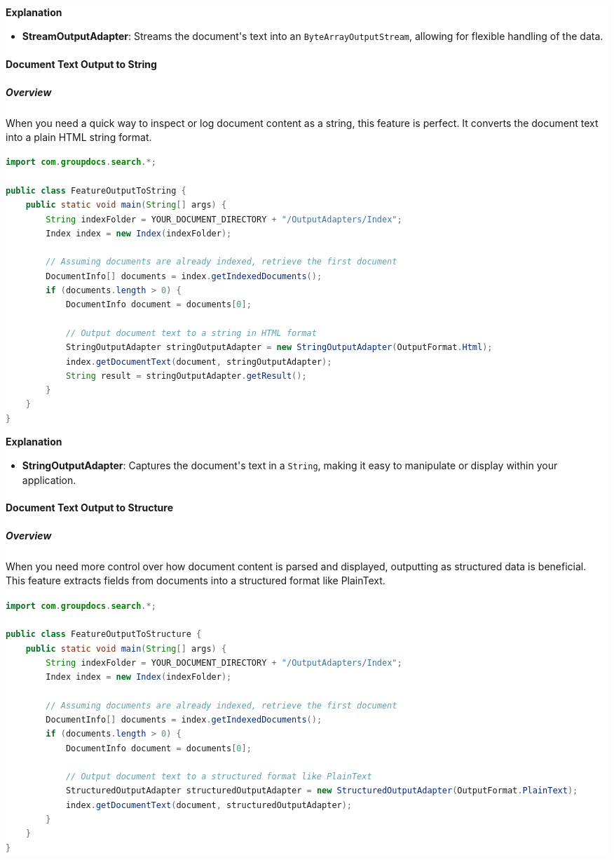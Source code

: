 **Explanation**
- **StreamOutputAdapter**: Streams the document's text into an `ByteArrayOutputStream`, allowing for flexible handling of the data.

#### Document Text Output to String

##### Overview
When you need a quick way to inspect or log document content as a string, this feature is perfect. It converts the document text into a plain HTML string format.

```java
import com.groupdocs.search.*;

public class FeatureOutputToString {
    public static void main(String[] args) {
        String indexFolder = YOUR_DOCUMENT_DIRECTORY + "/OutputAdapters/Index";
        Index index = new Index(indexFolder);

        // Assuming documents are already indexed, retrieve the first document
        DocumentInfo[] documents = index.getIndexedDocuments();
        if (documents.length > 0) {
            DocumentInfo document = documents[0];

            // Output document text to a string in HTML format
            StringOutputAdapter stringOutputAdapter = new StringOutputAdapter(OutputFormat.Html);
            index.getDocumentText(document, stringOutputAdapter);
            String result = stringOutputAdapter.getResult();
        }
    }
}
```

**Explanation**
- **StringOutputAdapter**: Captures the document's text in a `String`, making it easy to manipulate or display within your application.

#### Document Text Output to Structure

##### Overview
When you need more control over how document content is parsed and displayed, outputting as structured data is beneficial. This feature extracts fields from documents into a structured format like PlainText.

```java
import com.groupdocs.search.*;

public class FeatureOutputToStructure {
    public static void main(String[] args) {
        String indexFolder = YOUR_DOCUMENT_DIRECTORY + "/OutputAdapters/Index";
        Index index = new Index(indexFolder);

        // Assuming documents are already indexed, retrieve the first document
        DocumentInfo[] documents = index.getIndexedDocuments();
        if (documents.length > 0) {
            DocumentInfo document = documents[0];

            // Output document text to a structured format like PlainText
            StructuredOutputAdapter structuredOutputAdapter = new StructuredOutputAdapter(OutputFormat.PlainText);
            index.getDocumentText(document, structuredOutputAdapter);
        }
    }
}
```
